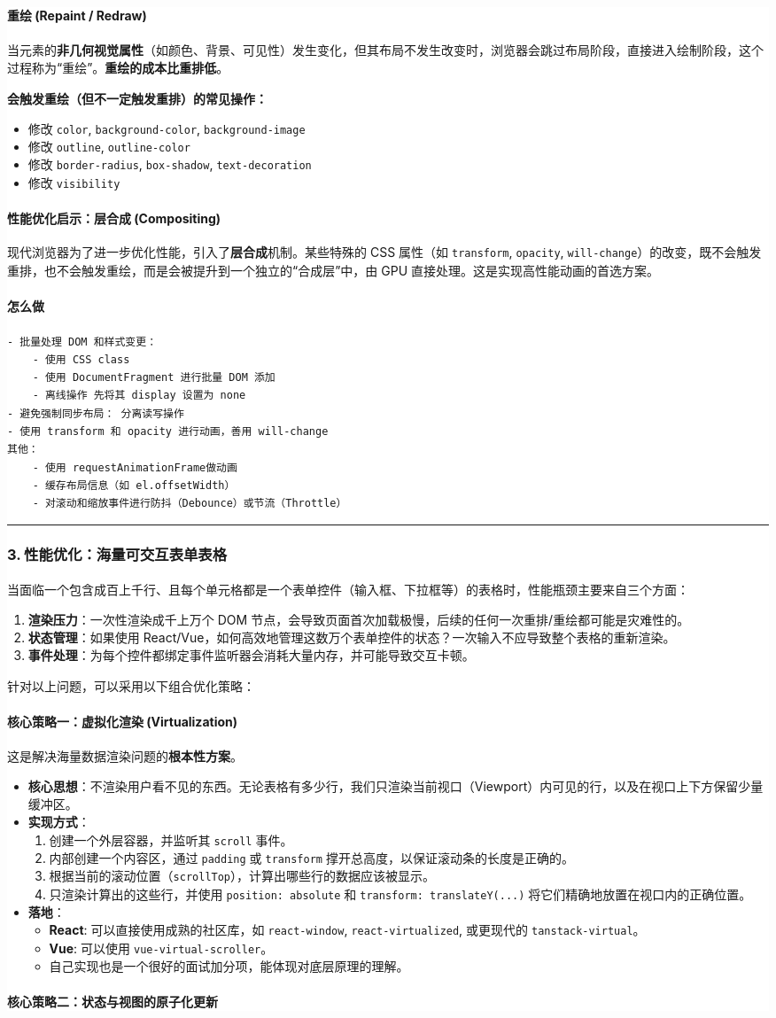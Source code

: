 #### **重绘 (Repaint / Redraw)**

当元素的**非几何视觉属性**（如颜色、背景、可见性）发生变化，但其布局不发生改变时，浏览器会跳过布局阶段，直接进入绘制阶段，这个过程称为“重绘”。**重绘的成本比重排低**。

**会触发重绘（但不一定触发重排）的常见操作：**

*   修改 `color`, `background-color`, `background-image`
*   修改 `outline`, `outline-color`
*   修改 `border-radius`, `box-shadow`, `text-decoration`
*   修改 `visibility`

#### **性能优化启示：层合成 (Compositing)**

现代浏览器为了进一步优化性能，引入了**层合成**机制。某些特殊的 CSS 属性（如 `transform`, `opacity`, `will-change`）的改变，既不会触发重排，也不会触发重绘，而是会被提升到一个独立的“合成层”中，由 GPU 直接处理。这是实现高性能动画的首选方案。

#### 怎么做
    - 批量处理 DOM 和样式变更：
        - 使用 CSS class
        - 使用 DocumentFragment 进行批量 DOM 添加
        - 离线操作 先将其 display 设置为 none
    - 避免强制同步布局： 分离读写操作
    - 使用 transform 和 opacity 进行动画，善用 will-change
    其他：
        - 使用 requestAnimationFrame做动画
        - 缓存布局信息（如 el.offsetWidth）
        - 对滚动和缩放事件进行防抖（Debounce）或节流（Throttle）
---

### **3. 性能优化：海量可交互表单表格**

当面临一个包含成百上千行、且每个单元格都是一个表单控件（输入框、下拉框等）的表格时，性能瓶颈主要来自三个方面：
1.  **渲染压力**：一次性渲染成千上万个 DOM 节点，会导致页面首次加载极慢，后续的任何一次重排/重绘都可能是灾难性的。
2.  **状态管理**：如果使用 React/Vue，如何高效地管理这数万个表单控件的状态？一次输入不应导致整个表格的重新渲染。
3.  **事件处理**：为每个控件都绑定事件监听器会消耗大量内存，并可能导致交互卡顿。

针对以上问题，可以采用以下组合优化策略：

#### **核心策略一：虚拟化渲染 (Virtualization)**

这是解决海量数据渲染问题的**根本性方案**。

*   **核心思想**：不渲染用户看不见的东西。无论表格有多少行，我们只渲染当前视口（Viewport）内可见的行，以及在视口上下方保留少量缓冲区。
*   **实现方式**：
    1.  创建一个外层容器，并监听其 `scroll` 事件。
    2.  内部创建一个内容区，通过 `padding` 或 `transform` 撑开总高度，以保证滚动条的长度是正确的。
    3.  根据当前的滚动位置（`scrollTop`），计算出哪些行的数据应该被显示。
    4.  只渲染计算出的这些行，并使用 `position: absolute` 和 `transform: translateY(...)` 将它们精确地放置在视口内的正确位置。
*   **落地**：
    *   **React**: 可以直接使用成熟的社区库，如 `react-window`, `react-virtualized`, 或更现代的 `tanstack-virtual`。
    *   **Vue**: 可以使用 `vue-virtual-scroller`。
    *   自己实现也是一个很好的面试加分项，能体现对底层原理的理解。

#### **核心策略二：状态与视图的原子化更新**
